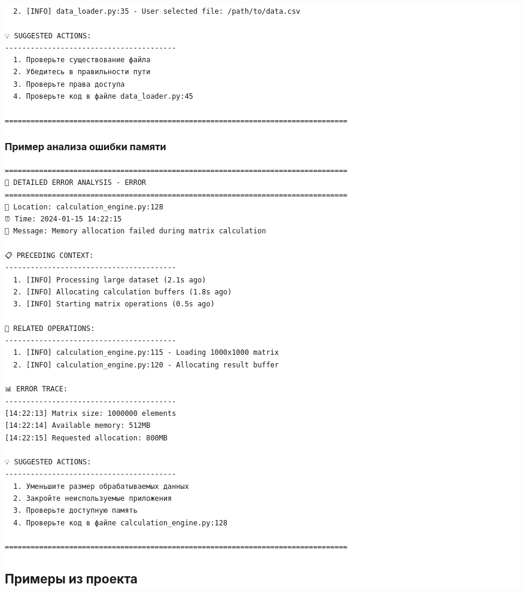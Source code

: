 ```
  2. [INFO] data_loader.py:35 - User selected file: /path/to/data.csv

💡 SUGGESTED ACTIONS:
----------------------------------------
  1. Проверьте существование файла
  2. Убедитесь в правильности пути
  3. Проверьте права доступа
  4. Проверьте код в файле data_loader.py:45

================================================================================
```

### Пример анализа ошибки памяти
```
================================================================================
🚨 DETAILED ERROR ANALYSIS - ERROR  
================================================================================
📍 Location: calculation_engine.py:128
⏰ Time: 2024-01-15 14:22:15
💬 Message: Memory allocation failed during matrix calculation

📋 PRECEDING CONTEXT:
----------------------------------------
  1. [INFO] Processing large dataset (2.1s ago)
  2. [INFO] Allocating calculation buffers (1.8s ago)
  3. [INFO] Starting matrix operations (0.5s ago)

🔗 RELATED OPERATIONS:
----------------------------------------
  1. [INFO] calculation_engine.py:115 - Loading 1000x1000 matrix
  2. [INFO] calculation_engine.py:120 - Allocating result buffer

📊 ERROR TRACE:
----------------------------------------
[14:22:13] Matrix size: 1000000 elements
[14:22:14] Available memory: 512MB
[14:22:15] Requested allocation: 800MB

💡 SUGGESTED ACTIONS:
----------------------------------------
  1. Уменьшите размер обрабатываемых данных
  2. Закройте неиспользуемые приложения  
  3. Проверьте доступную память
  4. Проверьте код в файле calculation_engine.py:128

================================================================================
```

## Примеры из проекта
